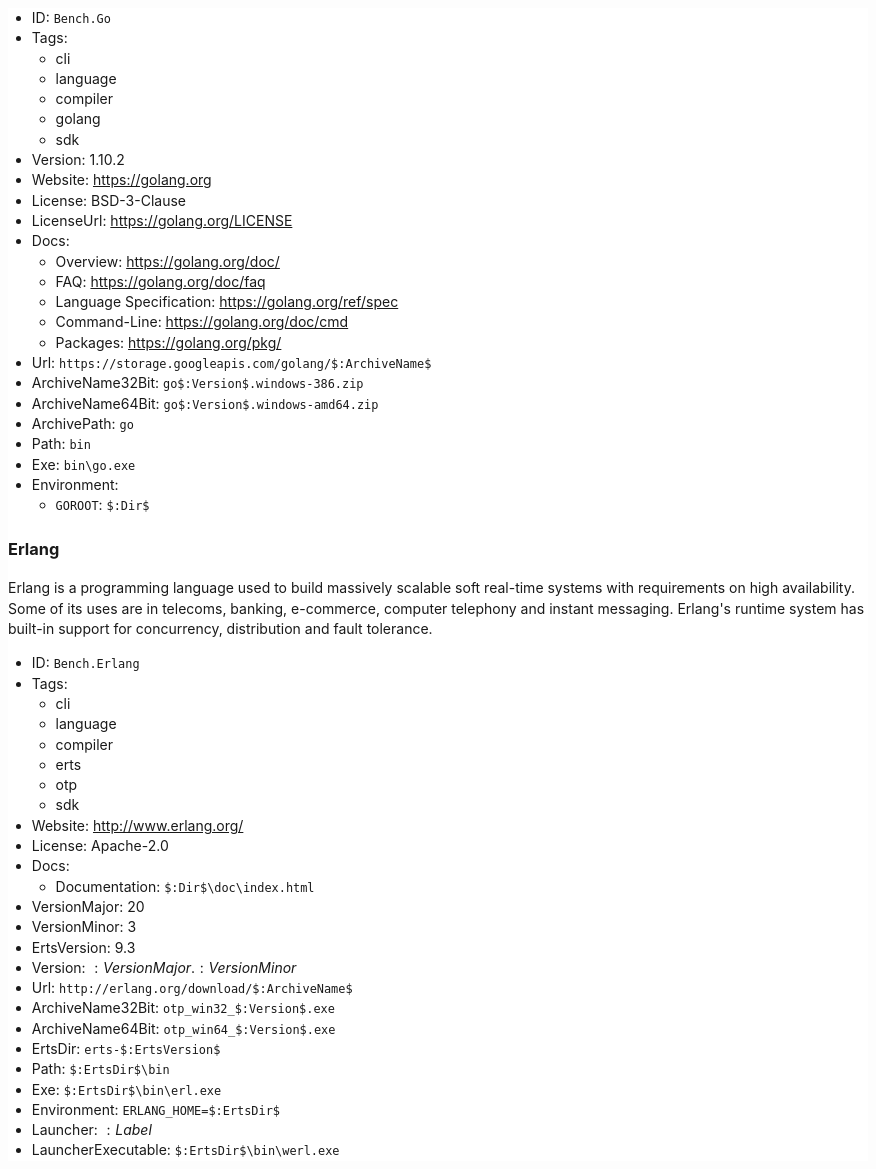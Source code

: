 * ID: `Bench.Go`
* Tags:
    + cli
    + language
    + compiler
    + golang
    + sdk
* Version: 1.10.2
* Website: <https://golang.org>
* License: BSD-3-Clause
* LicenseUrl: <https://golang.org/LICENSE>
* Docs:
    + Overview: <https://golang.org/doc/>
    + FAQ: <https://golang.org/doc/faq>
    + Language Specification: <https://golang.org/ref/spec>
    + Command-Line: <https://golang.org/doc/cmd>
    + Packages: <https://golang.org/pkg/>
* Url: `https://storage.googleapis.com/golang/$:ArchiveName$`
* ArchiveName32Bit: `go$:Version$.windows-386.zip`
* ArchiveName64Bit: `go$:Version$.windows-amd64.zip`
* ArchivePath: `go`
* Path: `bin`
* Exe: `bin\go.exe`
* Environment:
    + `GOROOT`: `$:Dir$`

### Erlang

Erlang is a programming language used to build massively scalable soft real-time systems with requirements on high availability. Some of its uses are in telecoms, banking, e-commerce, computer telephony and instant messaging. Erlang's runtime system has built-in support for concurrency, distribution and fault tolerance.

* ID: `Bench.Erlang`
* Tags:
    + cli
    + language
    + compiler
    + erts
    + otp
    + sdk
* Website: <http://www.erlang.org/>
* License: Apache-2.0
* Docs:
    + Documentation: `$:Dir$\doc\index.html`
* VersionMajor: 20
* VersionMinor: 3
* ErtsVersion: 9.3
* Version: $:VersionMajor$.$:VersionMinor$
* Url: `http://erlang.org/download/$:ArchiveName$`
* ArchiveName32Bit: `otp_win32_$:Version$.exe`
* ArchiveName64Bit: `otp_win64_$:Version$.exe`
* ErtsDir: `erts-$:ErtsVersion$`
* Path: `$:ErtsDir$\bin`
* Exe: `$:ErtsDir$\bin\erl.exe`
* Environment: `ERLANG_HOME=$:ErtsDir$`
* Launcher: $:Label$
* LauncherExecutable: `$:ErtsDir$\bin\werl.exe`
